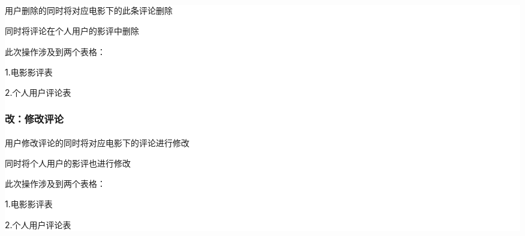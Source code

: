 用户删除的同时将对应电影下的此条评论删除

同时将评论在个人用户的影评中删除

此次操作涉及到两个表格：

1.电影影评表

2.个人用户评论表

### 改：修改评论

用户修改评论的同时将对应电影下的评论进行修改

同时将个人用户的影评也进行修改

此次操作涉及到两个表格：

1.电影影评表

2.个人用户评论表



